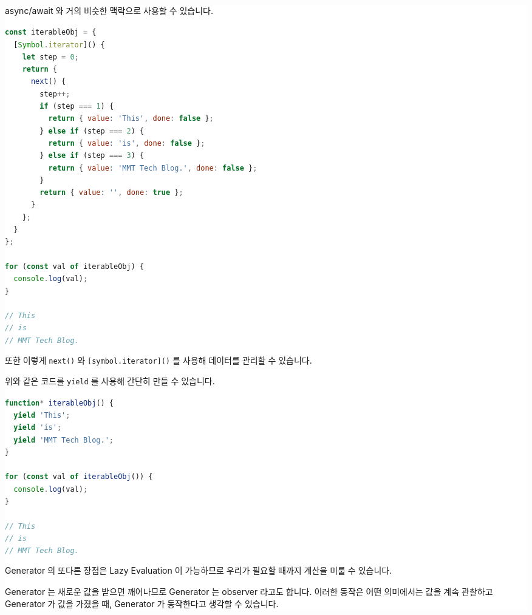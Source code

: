 async/await 와 거의 비슷한 맥락으로 사용할 수 있습니다.

```js
const iterableObj = {
  [Symbol.iterator]() {
    let step = 0;
    return {
      next() {
        step++;
        if (step === 1) {
          return { value: 'This', done: false };
        } else if (step === 2) {
          return { value: 'is', done: false };
        } else if (step === 3) {
          return { value: 'MMT Tech Blog.', done: false };
        }
        return { value: '', done: true };
      }
    };
  }
};

for (const val of iterableObj) {
  console.log(val);
}

// This
// is
// MMT Tech Blog.
```

또한 이렇게 `next()` 와 `[symbol.iterator]()` 를 사용해 데이터를 관리할 수 있습니다.

위와 같은 코드를 `yield` 를 사용해 간단히 만들 수 있습니다.

```js
function* iterableObj() {
  yield 'This';
  yield 'is';
  yield 'MMT Tech Blog.';
}

for (const val of iterableObj()) {
  console.log(val);
}

// This
// is
// MMT Tech Blog.
```

Generator 의 또다른 장점은 Lazy Evaluation 이 가능하므로 우리가 필요할 때까지 계산을 미룰 수 있습니다.

Generator 는 새로운 값을 받으면 깨어나므로 Generator 는 observer 라고도 합니다. 이러한 동작은 어떤 의미에서는 값을 계속 관찰하고 Generator 가 값을 가졌을 때, Generator 가 동작한다고 생각할 수 있습니다.
